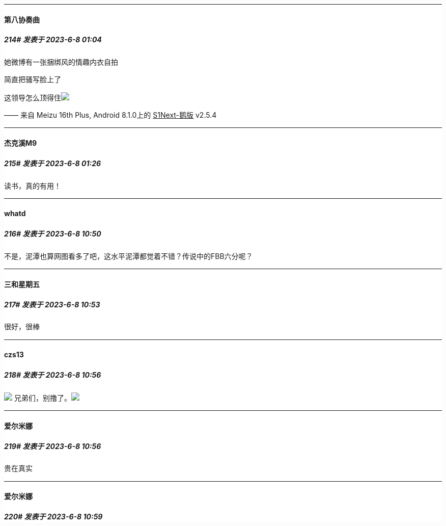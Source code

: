 
*****

####  第八协奏曲  
##### 214#       发表于 2023-6-8 01:04

她微博有一张捆绑风的情趣内衣自拍

简直把骚写脸上了

这领导怎么顶得住<img src="https://static.saraba1st.com/image/smiley/face2017/028.png" referrerpolicy="no-referrer">

—— 来自 Meizu 16th Plus, Android 8.1.0上的 [S1Next-鹅版](https://github.com/ykrank/S1-Next/releases) v2.5.4

*****

####  杰克溪M9  
##### 215#       发表于 2023-6-8 01:26

读书，真的有用！

*****

####  whatd  
##### 216#       发表于 2023-6-8 10:50

不是，泥潭也算网图看多了吧，这水平泥潭都觉着不错？传说中的FBB六分呢？

*****

####  三和星期五  
##### 217#       发表于 2023-6-8 10:53

很好，很棒

*****

####  czs13  
##### 218#       发表于 2023-6-8 10:56

<img src="https://p.sda1.dev/11/cdb1c68a52a87113af6e38a3dc0f0002/mmexport1686192577645.jpg" referrerpolicy="no-referrer">
兄弟们，别撸了。<img src="https://static.saraba1st.com/image/smiley/face2017/001.png" referrerpolicy="no-referrer">

*****

####  爱尔米娜  
##### 219#       发表于 2023-6-8 10:56

贵在真实

*****

####  爱尔米娜  
##### 220#       发表于 2023-6-8 10:59
